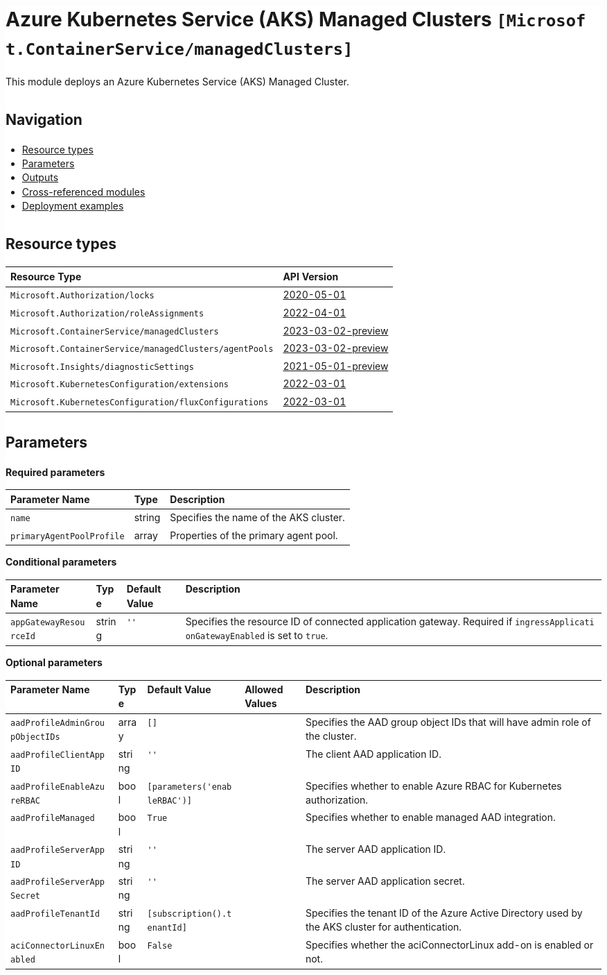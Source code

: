 # Azure Kubernetes Service (AKS) Managed Clusters `[Microsoft.ContainerService/managedClusters]`

This module deploys an Azure Kubernetes Service (AKS) Managed Cluster.

## Navigation

- [Resource types](#Resource-types)
- [Parameters](#Parameters)
- [Outputs](#Outputs)
- [Cross-referenced modules](#Cross-referenced-modules)
- [Deployment examples](#Deployment-examples)

## Resource types

| Resource Type | API Version |
| :-- | :-- |
| `Microsoft.Authorization/locks` | [2020-05-01](https://learn.microsoft.com/en-us/azure/templates/Microsoft.Authorization/2020-05-01/locks) |
| `Microsoft.Authorization/roleAssignments` | [2022-04-01](https://learn.microsoft.com/en-us/azure/templates/Microsoft.Authorization/2022-04-01/roleAssignments) |
| `Microsoft.ContainerService/managedClusters` | [2023-03-02-preview](https://learn.microsoft.com/en-us/azure/templates/Microsoft.ContainerService/2023-03-02-preview/managedClusters) |
| `Microsoft.ContainerService/managedClusters/agentPools` | [2023-03-02-preview](https://learn.microsoft.com/en-us/azure/templates/Microsoft.ContainerService/2023-03-02-preview/managedClusters/agentPools) |
| `Microsoft.Insights/diagnosticSettings` | [2021-05-01-preview](https://learn.microsoft.com/en-us/azure/templates/Microsoft.Insights/2021-05-01-preview/diagnosticSettings) |
| `Microsoft.KubernetesConfiguration/extensions` | [2022-03-01](https://learn.microsoft.com/en-us/azure/templates/Microsoft.KubernetesConfiguration/2022-03-01/extensions) |
| `Microsoft.KubernetesConfiguration/fluxConfigurations` | [2022-03-01](https://learn.microsoft.com/en-us/azure/templates/Microsoft.KubernetesConfiguration/2022-03-01/fluxConfigurations) |

## Parameters

**Required parameters**

| Parameter Name | Type | Description |
| :-- | :-- | :-- |
| `name` | string | Specifies the name of the AKS cluster. |
| `primaryAgentPoolProfile` | array | Properties of the primary agent pool. |

**Conditional parameters**

| Parameter Name | Type | Default Value | Description |
| :-- | :-- | :-- | :-- |
| `appGatewayResourceId` | string | `''` | Specifies the resource ID of connected application gateway. Required if `ingressApplicationGatewayEnabled` is set to `true`. |

**Optional parameters**

| Parameter Name | Type | Default Value | Allowed Values | Description |
| :-- | :-- | :-- | :-- | :-- |
| `aadProfileAdminGroupObjectIDs` | array | `[]` |  | Specifies the AAD group object IDs that will have admin role of the cluster. |
| `aadProfileClientAppID` | string | `''` |  | The client AAD application ID. |
| `aadProfileEnableAzureRBAC` | bool | `[parameters('enableRBAC')]` |  | Specifies whether to enable Azure RBAC for Kubernetes authorization. |
| `aadProfileManaged` | bool | `True` |  | Specifies whether to enable managed AAD integration. |
| `aadProfileServerAppID` | string | `''` |  | The server AAD application ID. |
| `aadProfileServerAppSecret` | string | `''` |  | The server AAD application secret. |
| `aadProfileTenantId` | string | `[subscription().tenantId]` |  | Specifies the tenant ID of the Azure Active Directory used by the AKS cluster for authentication. |
| `aciConnectorLinuxEnabled` | bool | `False` |  | Specifies whether the aciConnectorLinux add-on is enabled or not. |
